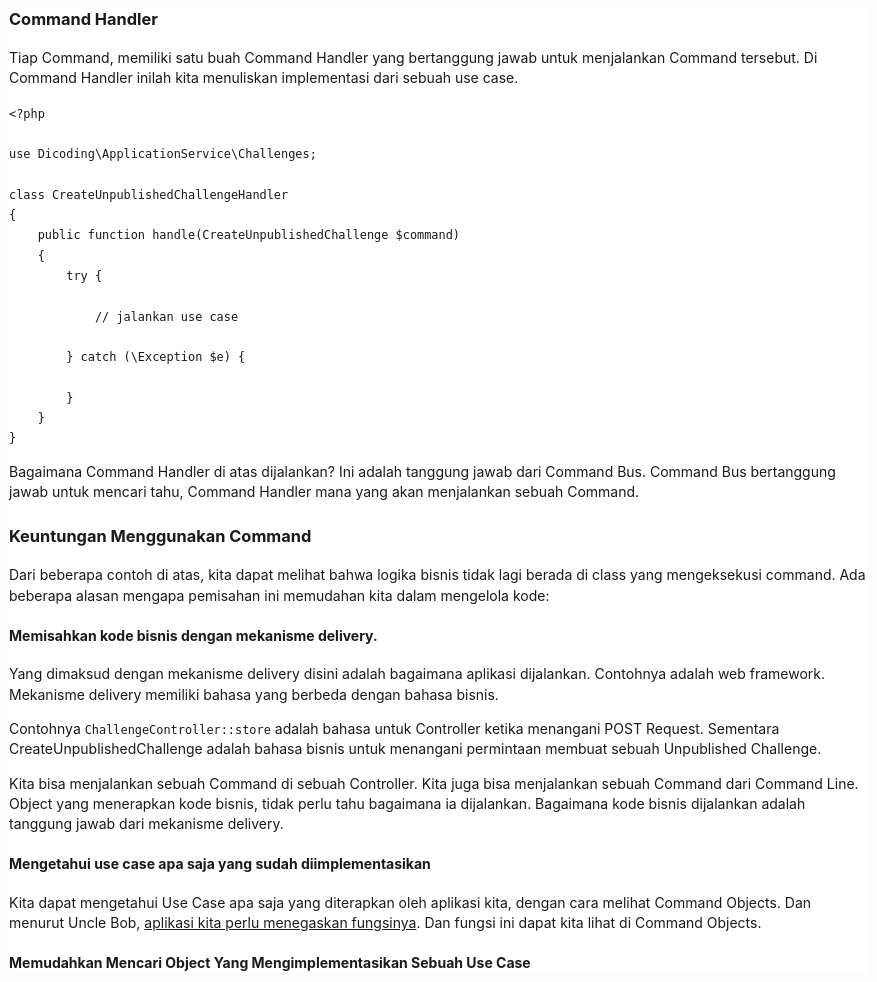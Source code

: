 ### Command Handler

Tiap Command, memiliki satu buah Command Handler yang bertanggung jawab untuk menjalankan Command tersebut. Di Command Handler inilah kita menuliskan implementasi dari sebuah use case.

```
<?php

use Dicoding\ApplicationService\Challenges;

class CreateUnpublishedChallengeHandler
{
    public function handle(CreateUnpublishedChallenge $command)
    {
        try {
            
            // jalankan use case       
            
        } catch (\Exception $e) {
            
        }
    }
}
```

Bagaimana Command Handler di atas dijalankan? Ini adalah tanggung jawab dari Command Bus. Command Bus bertanggung jawab untuk mencari tahu, Command Handler mana yang akan menjalankan sebuah Command.

### Keuntungan Menggunakan Command

Dari beberapa contoh di atas, kita dapat melihat bahwa logika bisnis tidak lagi berada di class yang mengeksekusi command. Ada beberapa alasan mengapa pemisahan ini memudahan kita dalam mengelola kode:

#### Memisahkan kode bisnis dengan mekanisme delivery.

Yang dimaksud dengan mekanisme delivery disini adalah bagaimana aplikasi dijalankan. Contohnya adalah web framework. Mekanisme delivery memiliki bahasa yang berbeda dengan bahasa bisnis.

Contohnya `ChallengeController::store` adalah bahasa untuk Controller ketika menangani POST Request. Sementara CreateUnpublishedChallenge adalah bahasa bisnis untuk menangani permintaan membuat sebuah Unpublished Challenge.

Kita bisa menjalankan sebuah Command di sebuah Controller. Kita juga bisa menjalankan sebuah Command dari Command Line. Object yang menerapkan kode bisnis, tidak perlu tahu bagaimana ia dijalankan. Bagaimana kode bisnis dijalankan adalah tanggung jawab dari mekanisme delivery.

#### Mengetahui use case apa saja yang sudah diimplementasikan

Kita dapat mengetahui Use Case apa saja yang diterapkan oleh aplikasi kita, dengan cara melihat Command Objects. Dan menurut Uncle Bob, [aplikasi kita perlu menegaskan fungsinya](https://www.youtube.com/watch?v=WpkDN78P884). Dan fungsi ini dapat kita lihat di Command Objects.

#### Memudahkan Mencari Object Yang Mengimplementasikan Sebuah Use Case

